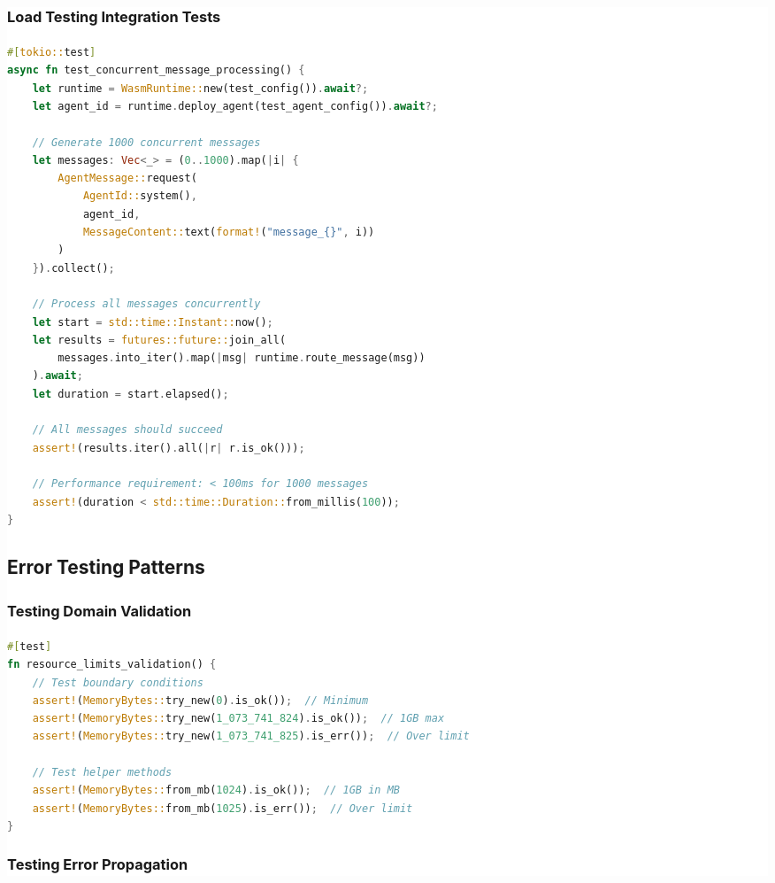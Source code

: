 ### Load Testing Integration Tests

```rust
#[tokio::test]
async fn test_concurrent_message_processing() {
    let runtime = WasmRuntime::new(test_config()).await?;
    let agent_id = runtime.deploy_agent(test_agent_config()).await?;

    // Generate 1000 concurrent messages
    let messages: Vec<_> = (0..1000).map(|i| {
        AgentMessage::request(
            AgentId::system(),
            agent_id,
            MessageContent::text(format!("message_{}", i))
        )
    }).collect();

    // Process all messages concurrently
    let start = std::time::Instant::now();
    let results = futures::future::join_all(
        messages.into_iter().map(|msg| runtime.route_message(msg))
    ).await;
    let duration = start.elapsed();

    // All messages should succeed
    assert!(results.iter().all(|r| r.is_ok()));

    // Performance requirement: < 100ms for 1000 messages
    assert!(duration < std::time::Duration::from_millis(100));
}
```

## Error Testing Patterns

### Testing Domain Validation

```rust
#[test]
fn resource_limits_validation() {
    // Test boundary conditions
    assert!(MemoryBytes::try_new(0).is_ok());  // Minimum
    assert!(MemoryBytes::try_new(1_073_741_824).is_ok());  // 1GB max
    assert!(MemoryBytes::try_new(1_073_741_825).is_err());  // Over limit

    // Test helper methods
    assert!(MemoryBytes::from_mb(1024).is_ok());  // 1GB in MB
    assert!(MemoryBytes::from_mb(1025).is_err());  // Over limit
}
```

### Testing Error Propagation
